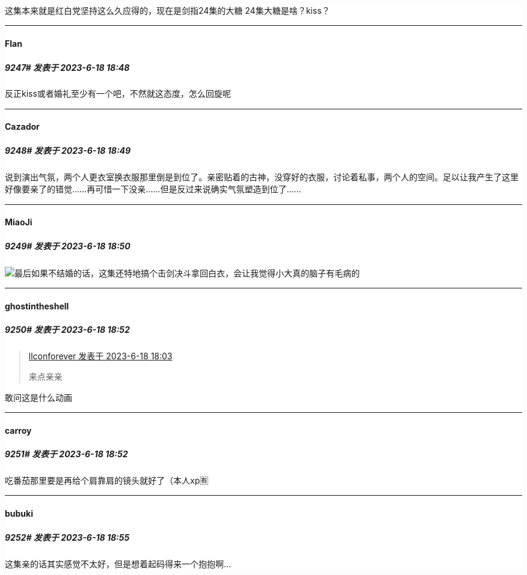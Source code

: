 这集本来就是红白党坚持这么久应得的，现在是剑指24集的大糖</blockquote>
24集大糖是啥？kiss？

*****

####  Flan  
##### 9247#       发表于 2023-6-18 18:48

反正kiss或者婚礼至少有一个吧，不然就这态度，怎么回旋呢

*****

####  Cazador  
##### 9248#       发表于 2023-6-18 18:49

说到演出气氛，两个人更衣室换衣服那里倒是到位了。亲密贴着的古神，没穿好的衣服，讨论着私事，两个人的空间。足以让我产生了这里好像要亲了的错觉……再可惜一下没亲……但是反过来说确实气氛塑造到位了……

*****

####  MiaoJi  
##### 9249#       发表于 2023-6-18 18:50

<img src="https://static.saraba1st.com/image/smiley/face2017/068.png" referrerpolicy="no-referrer">最后如果不结婚的话，这集还特地搞个击剑决斗拿回白衣，会让我觉得小大真的脑子有毛病的

*****

####  ghostintheshell  
##### 9250#       发表于 2023-6-18 18:52

<blockquote><a href="httphttps://bbs.saraba1st.com/2b/forum.php?mod=redirect&amp;goto=findpost&amp;pid=61333654&amp;ptid=2138751" target="_blank">llconforever 发表于 2023-6-18 18:03</a>

来点亲亲</blockquote>
敢问这是什么动画

*****

####  carroy  
##### 9251#       发表于 2023-6-18 18:52

吃番茄那里要是再给个肩靠肩的镜头就好了（本人xp🈶️


*****

####  bubuki  
##### 9252#       发表于 2023-6-18 18:55

这集亲的话其实感觉不太好，但是想着起码得来一个抱抱啊...

